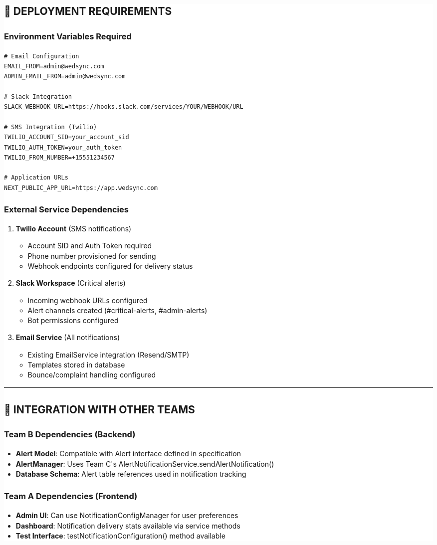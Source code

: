 
## 🚀 DEPLOYMENT REQUIREMENTS

### Environment Variables Required
```env
# Email Configuration
EMAIL_FROM=admin@wedsync.com
ADMIN_EMAIL_FROM=admin@wedsync.com

# Slack Integration
SLACK_WEBHOOK_URL=https://hooks.slack.com/services/YOUR/WEBHOOK/URL

# SMS Integration (Twilio)
TWILIO_ACCOUNT_SID=your_account_sid
TWILIO_AUTH_TOKEN=your_auth_token
TWILIO_FROM_NUMBER=+15551234567

# Application URLs
NEXT_PUBLIC_APP_URL=https://app.wedsync.com
```

### External Service Dependencies
1. **Twilio Account** (SMS notifications)
   - Account SID and Auth Token required
   - Phone number provisioned for sending
   - Webhook endpoints configured for delivery status

2. **Slack Workspace** (Critical alerts)
   - Incoming webhook URLs configured
   - Alert channels created (#critical-alerts, #admin-alerts)
   - Bot permissions configured

3. **Email Service** (All notifications)
   - Existing EmailService integration (Resend/SMTP)
   - Templates stored in database
   - Bounce/complaint handling configured

---

## 🔄 INTEGRATION WITH OTHER TEAMS

### Team B Dependencies (Backend)
- **Alert Model**: Compatible with Alert interface defined in specification
- **AlertManager**: Uses Team C's AlertNotificationService.sendAlertNotification()
- **Database Schema**: Alert table references used in notification tracking

### Team A Dependencies (Frontend)
- **Admin UI**: Can use NotificationConfigManager for user preferences
- **Dashboard**: Notification delivery stats available via service methods
- **Test Interface**: testNotificationConfiguration() method available
